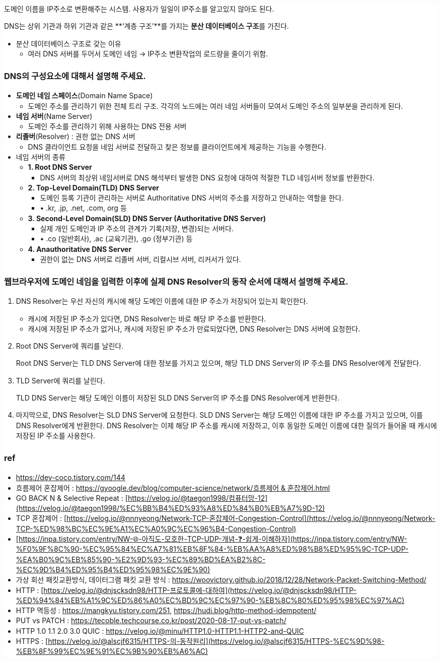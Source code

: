 도메인 이름을 IP주소로 변환해주는 시스템. 사용자가 일일이 IP주소를 알고있지 않아도 된다.

DNS는 상위 기관과 하위 기관과 같은 **‘계층 구조’**를 가지는 **분산 데이터베이스 구조**를 가진다.

- 분산 데이터베이스 구조로 갖는 이유
    - 여러 DNS 서버를 두어서 도메인 네임 → IP주소 변환작업의 로드량을 줄이기 위함.

### DNS의 구성요소에 대해서 설명해 주세요.

- **도메인 네임 스페이스**(Domain Name Space)
    - 도메인 주소를 관리하기 위한 전체 트리 구조. 각각의 노드에는 여러 네임 서버들이 모여서 도메인 주소의 일부분을 관리하게 된다.
- **네임 서버**(Name Server)
    - 도메인 주소를 관리하기 위해 사용하는 DNS 전용 서버
- **리졸버**(Resolver) : 권한 없는 DNS 서버
    - DNS 클라이언트 요청을 네임 서버로 전달하고 찾은 정보를 클라이언트에게 제공하는 기능을 수행한다.
- 네임 서버의 종류
    - **1. Root DNS Server**
        - DNS 서버의 최상위 네임서버로 DNS 해석부터 발생한 DNS 요청에 대하여 적절한 TLD 네임서버 정보를 반환한다.
    - **2. Top-Level Domain(TLD) DNS Server**
        - 도메인 등록 기관이 관리하는 서버로 Authoritative DNS 서버의 주소를 저장하고 안내하는 역할을 한다.
        - • .kr, .jp, .net, .com, org 등
    - **3. Second-Level Domain(SLD) DNS Server (Authoritative DNS Server)**
        - 실제 개인 도메인과 IP 주소의 관계가 기록(저장, 변경)되는 서버다.
        - • .co (일반회사), .ac (교육기관), .go (정부기관) 등
    - **4. Anauthoritative DNS Server**
        - 권한이 없는 DNS 서버로 리졸버 서버, 리컬시브 서버, 리커서가 있다.

### 웹브라우저에 도메인 네임을 입력한 이후에 실제 DNS Resolver의 동작 순서에 대해서 설명해 주세요.

1. DNS Resolver는 우선 자신의 캐시에 해당 도메인 이름에 대한 IP 주소가 저장되어 있는지 확인한다.
    - 캐시에 저장된 IP 주소가 있다면, DNS Resolver는 바로 해당 IP 주소를 반환한다.
    - 캐시에 저장된 IP 주소가 없거나, 캐시에 저장된 IP 주소가 만료되었다면, DNS Resolver는 DNS 서버에 요청한다.
2. Root DNS Server에 쿼리를 날린다.
    
    Root DNS Server는 TLD DNS Server에 대한 정보를 가지고 있으며, 해당 TLD DNS Server의 IP 주소를 DNS Resolver에게 전달한다.
    
3. TLD Server에 쿼리를 날린다.
    
    TLD DNS Server는 해당 도메인 이름이 저장된 SLD DNS Server의 IP 주소를 DNS Resolver에게 반환한다.
    
4. 마지막으로, DNS Resolver는 SLD DNS Server에 요청한다.
SLD DNS Server는 해당 도메인 이름에 대한 IP 주소를 가지고 있으며, 이를 DNS Resolver에게 반환한다.
DNS Resolver는 이제 해당 IP 주소를 캐시에 저장하고, 이후 동일한 도메인 이름에 대한 질의가 들어올 때 캐시에 저장된 IP 주소를 사용한다.

### ref

- https://dev-coco.tistory.com/144
- 흐름제어 혼잡제어 : [https://gyoogle.dev/blog/computer-science/network/흐름제어 & 혼잡제어.html](https://gyoogle.dev/blog/computer-science/network/%ED%9D%90%EB%A6%84%EC%A0%9C%EC%96%B4%20&%20%ED%98%BC%EC%9E%A1%EC%A0%9C%EC%96%B4.html)
- GO BACK N & Selective Repeat : [https://velog.io/@taegon1998/컴퓨터망-12](https://velog.io/@taegon1998/%EC%BB%B4%ED%93%A8%ED%84%B0%EB%A7%9D-12)
- TCP 혼잡제어 : [https://velog.io/@nnnyeong/Network-TCP-혼잡제어-Congestion-Control](https://velog.io/@nnnyeong/Network-TCP-%ED%98%BC%EC%9E%A1%EC%A0%9C%EC%96%B4-Congestion-Control)
- [https://inpa.tistory.com/entry/NW-🌐-아직도-모호한-TCP-UDP-개념-❓-쉽게-이해하자](https://inpa.tistory.com/entry/NW-%F0%9F%8C%90-%EC%95%84%EC%A7%81%EB%8F%84-%EB%AA%A8%ED%98%B8%ED%95%9C-TCP-UDP-%EA%B0%9C%EB%85%90-%E2%9D%93-%EC%89%BD%EA%B2%8C-%EC%9D%B4%ED%95%B4%ED%95%98%EC%9E%90)
- 가상 회선 패킷교환방식, 데이터그램 패킷 교환 방식 : https://woovictory.github.io/2018/12/28/Network-Packet-Switching-Method/
- HTTP : [https://velog.io/@dnjscksdn98/HTTP-프로토콜에-대하여](https://velog.io/@dnjscksdn98/HTTP-%ED%94%84%EB%A1%9C%ED%86%A0%EC%BD%9C%EC%97%90-%EB%8C%80%ED%95%98%EC%97%AC)
- HTTP 멱등성 : https://mangkyu.tistory.com/251, https://hudi.blog/http-method-idempotent/
- PUT vs PATCH : https://tecoble.techcourse.co.kr/post/2020-08-17-put-vs-patch/
- HTTP 1.0 1.1 2.0 3.0 QUIC : https://velog.io/@minu/HTTP1.0-HTTP1.1-HTTP2-and-QUIC
- HTTPS : [https://velog.io/@alscjf6315/HTTPS-의-동작원리](https://velog.io/@alscjf6315/HTTPS-%EC%9D%98-%EB%8F%99%EC%9E%91%EC%9B%90%EB%A6%AC)